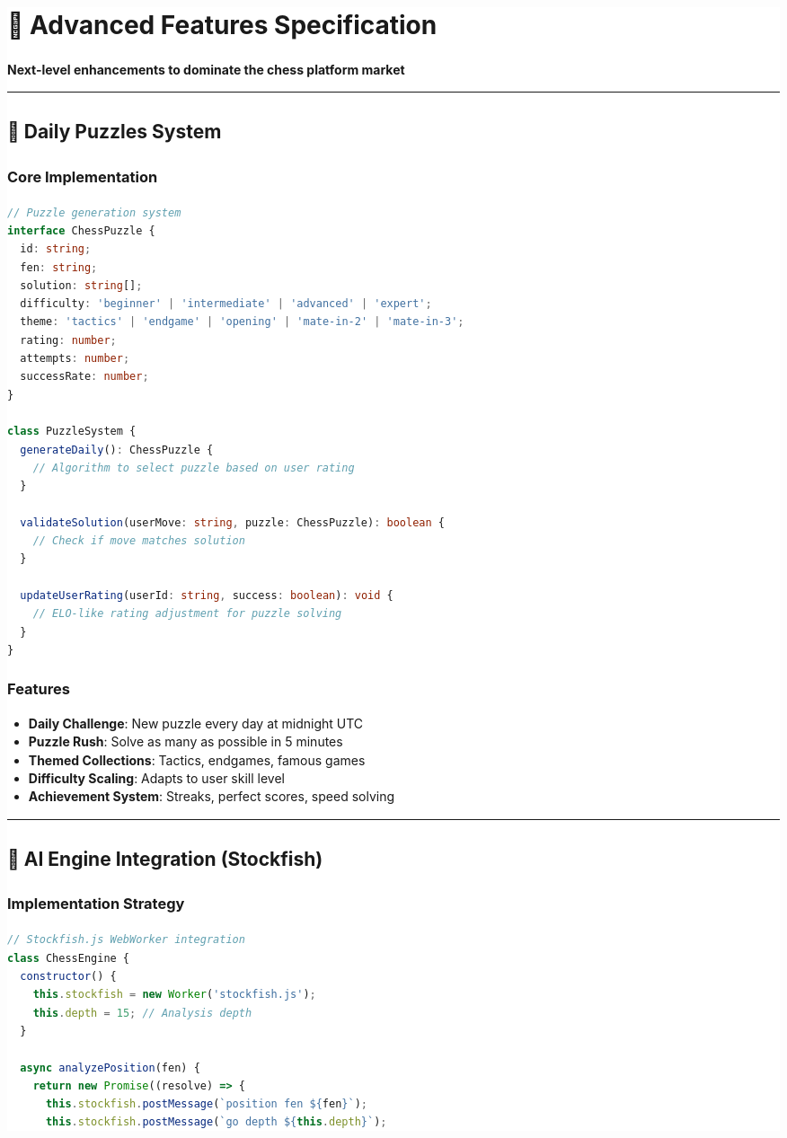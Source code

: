 # 🚀 Advanced Features Specification

**Next-level enhancements to dominate the chess platform market**

---

## 🧩 Daily Puzzles System

### Core Implementation
```typescript
// Puzzle generation system
interface ChessPuzzle {
  id: string;
  fen: string;
  solution: string[];
  difficulty: 'beginner' | 'intermediate' | 'advanced' | 'expert';
  theme: 'tactics' | 'endgame' | 'opening' | 'mate-in-2' | 'mate-in-3';
  rating: number;
  attempts: number;
  successRate: number;
}

class PuzzleSystem {
  generateDaily(): ChessPuzzle {
    // Algorithm to select puzzle based on user rating
  }
  
  validateSolution(userMove: string, puzzle: ChessPuzzle): boolean {
    // Check if move matches solution
  }
  
  updateUserRating(userId: string, success: boolean): void {
    // ELO-like rating adjustment for puzzle solving
  }
}
```

### Features
- **Daily Challenge**: New puzzle every day at midnight UTC
- **Puzzle Rush**: Solve as many as possible in 5 minutes
- **Themed Collections**: Tactics, endgames, famous games
- **Difficulty Scaling**: Adapts to user skill level
- **Achievement System**: Streaks, perfect scores, speed solving

---

## 🤖 AI Engine Integration (Stockfish)

### Implementation Strategy
```javascript
// Stockfish.js WebWorker integration
class ChessEngine {
  constructor() {
    this.stockfish = new Worker('stockfish.js');
    this.depth = 15; // Analysis depth
  }

  async analyzePosition(fen) {
    return new Promise((resolve) => {
      this.stockfish.postMessage(`position fen ${fen}`);
      this.stockfish.postMessage(`go depth ${this.depth}`);
```